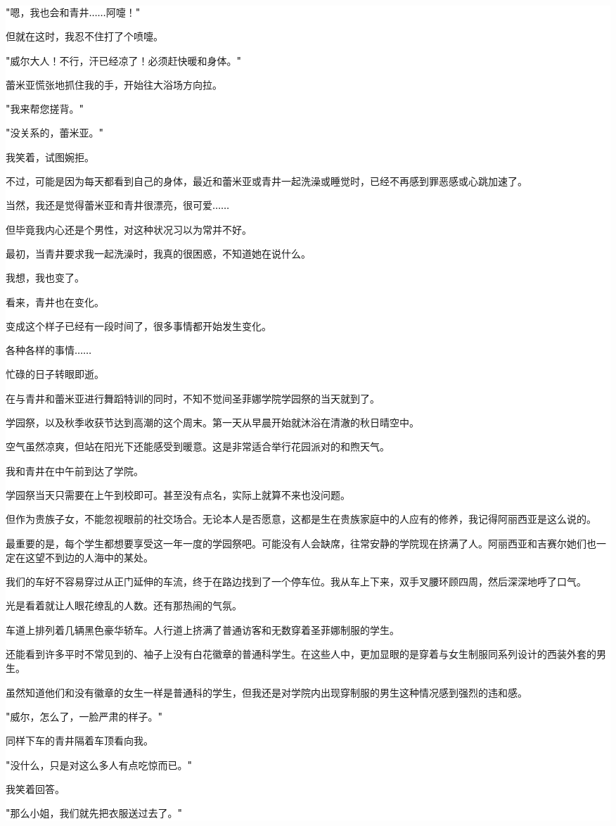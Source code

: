 "嗯，我也会和青井……阿嚏！"

但就在这时，我忍不住打了个喷嚏。

"威尔大人！不行，汗已经凉了！必须赶快暖和身体。"

蕾米亚慌张地抓住我的手，开始往大浴场方向拉。

"我来帮您搓背。"

"没关系的，蕾米亚。"

我笑着，试图婉拒。

不过，可能是因为每天都看到自己的身体，最近和蕾米亚或青井一起洗澡或睡觉时，已经不再感到罪恶感或心跳加速了。

当然，我还是觉得蕾米亚和青井很漂亮，很可爱……

但毕竟我内心还是个男性，对这种状况习以为常并不好。

最初，当青井要求我一起洗澡时，我真的很困惑，不知道她在说什么。

我想，我也变了。

看来，青井也在变化。

变成这个样子已经有一段时间了，很多事情都开始发生变化。

各种各样的事情……

忙碌的日子转眼即逝。

在与青井和蕾米亚进行舞蹈特训的同时，不知不觉间圣菲娜学院学园祭的当天就到了。

学园祭，以及秋季收获节达到高潮的这个周末。第一天从早晨开始就沐浴在清澈的秋日晴空中。

空气虽然凉爽，但站在阳光下还能感受到暖意。这是非常适合举行花园派对的和煦天气。

我和青井在中午前到达了学院。

学园祭当天只需要在上午到校即可。甚至没有点名，实际上就算不来也没问题。

但作为贵族子女，不能忽视眼前的社交场合。无论本人是否愿意，这都是生在贵族家庭中的人应有的修养，我记得阿丽西亚是这么说的。

最重要的是，每个学生都想要享受这一年一度的学园祭吧。可能没有人会缺席，往常安静的学院现在挤满了人。阿丽西亚和吉赛尔她们也一定在这望不到边的人海中的某处。

我们的车好不容易穿过从正门延伸的车流，终于在路边找到了一个停车位。我从车上下来，双手叉腰环顾四周，然后深深地呼了口气。

光是看着就让人眼花缭乱的人数。还有那热闹的气氛。

车道上排列着几辆黑色豪华轿车。人行道上挤满了普通访客和无数穿着圣菲娜制服的学生。

还能看到许多平时不常见到的、袖子上没有白花徽章的普通科学生。在这些人中，更加显眼的是穿着与女生制服同系列设计的西装外套的男生。

虽然知道他们和没有徽章的女生一样是普通科的学生，但我还是对学院内出现穿制服的男生这种情况感到强烈的违和感。

"威尔，怎么了，一脸严肃的样子。"

同样下车的青井隔着车顶看向我。

"没什么，只是对这么多人有点吃惊而已。"

我笑着回答。

"那么小姐，我们就先把衣服送过去了。"
